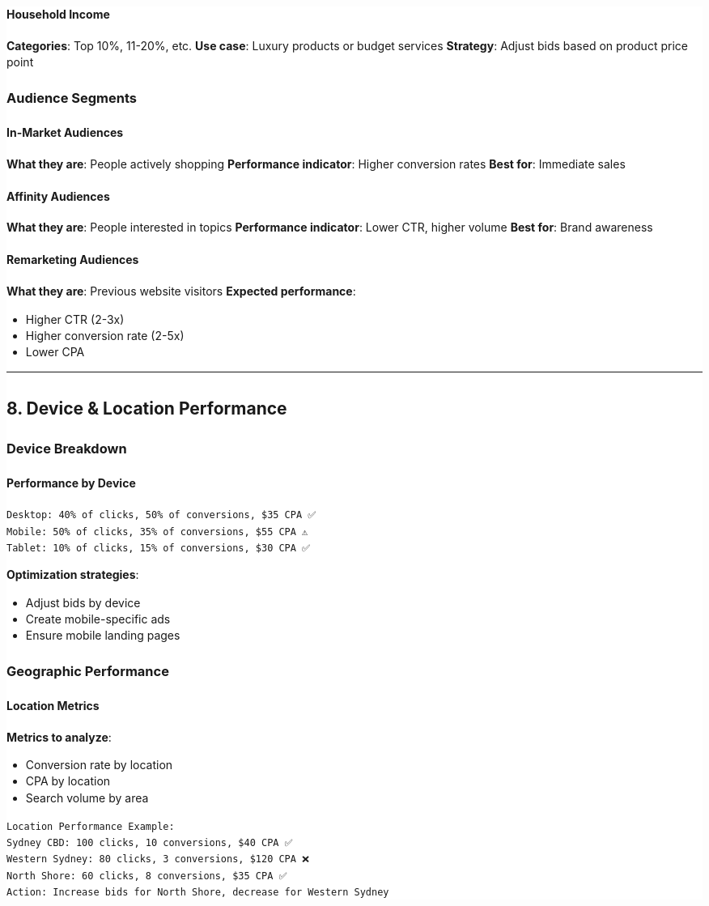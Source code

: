 #### Household Income
**Categories**: Top 10%, 11-20%, etc.
**Use case**: Luxury products or budget services
**Strategy**: Adjust bids based on product price point

### Audience Segments

#### In-Market Audiences
**What they are**: People actively shopping
**Performance indicator**: Higher conversion rates
**Best for**: Immediate sales

#### Affinity Audiences
**What they are**: People interested in topics
**Performance indicator**: Lower CTR, higher volume
**Best for**: Brand awareness

#### Remarketing Audiences
**What they are**: Previous website visitors
**Expected performance**:
- Higher CTR (2-3x)
- Higher conversion rate (2-5x)
- Lower CPA

---

## 8. Device & Location Performance

### Device Breakdown

#### Performance by Device
```
Desktop: 40% of clicks, 50% of conversions, $35 CPA ✅
Mobile: 50% of clicks, 35% of conversions, $55 CPA ⚠️
Tablet: 10% of clicks, 15% of conversions, $30 CPA ✅
```

**Optimization strategies**:
- Adjust bids by device
- Create mobile-specific ads
- Ensure mobile landing pages

### Geographic Performance

#### Location Metrics
**Metrics to analyze**:
- Conversion rate by location
- CPA by location
- Search volume by area

```
Location Performance Example:
Sydney CBD: 100 clicks, 10 conversions, $40 CPA ✅
Western Sydney: 80 clicks, 3 conversions, $120 CPA ❌
North Shore: 60 clicks, 8 conversions, $35 CPA ✅
Action: Increase bids for North Shore, decrease for Western Sydney
```
